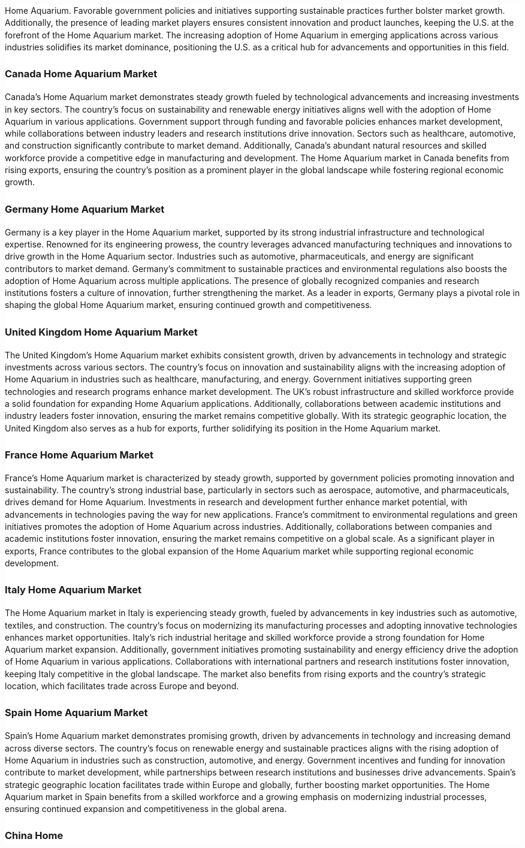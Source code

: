 Home Aquarium. Favorable government policies and initiatives supporting sustainable practices further bolster market growth. Additionally, the presence of leading market players ensures consistent innovation and product launches, keeping the U.S. at the forefront of the Home Aquarium market. The increasing adoption of Home Aquarium in emerging applications across various industries solidifies its market dominance, positioning the U.S. as a critical hub for advancements and opportunities in this field.</p><h3>Canada Home Aquarium Market</h3><p>Canada&rsquo;s Home Aquarium market demonstrates steady growth fueled by technological advancements and increasing investments in key sectors. The country&rsquo;s focus on sustainability and renewable energy initiatives aligns well with the adoption of Home Aquarium in various applications. Government support through funding and favorable policies enhances market development, while collaborations between industry leaders and research institutions drive innovation. Sectors such as healthcare, automotive, and construction significantly contribute to market demand. Additionally, Canada&rsquo;s abundant natural resources and skilled workforce provide a competitive edge in manufacturing and development. The Home Aquarium market in Canada benefits from rising exports, ensuring the country&rsquo;s position as a prominent player in the global landscape while fostering regional economic growth.</p><h3>Germany Home Aquarium Market</h3><p>Germany is a key player in the Home Aquarium market, supported by its strong industrial infrastructure and technological expertise. Renowned for its engineering prowess, the country leverages advanced manufacturing techniques and innovations to drive growth in the Home Aquarium sector. Industries such as automotive, pharmaceuticals, and energy are significant contributors to market demand. Germany&rsquo;s commitment to sustainable practices and environmental regulations also boosts the adoption of Home Aquarium across multiple applications. The presence of globally recognized companies and research institutions fosters a culture of innovation, further strengthening the market. As a leader in exports, Germany plays a pivotal role in shaping the global Home Aquarium market, ensuring continued growth and competitiveness.</p><h3>United Kingdom Home Aquarium Market</h3><p>The United Kingdom&rsquo;s Home Aquarium market exhibits consistent growth, driven by advancements in technology and strategic investments across various sectors. The country&rsquo;s focus on innovation and sustainability aligns with the increasing adoption of Home Aquarium in industries such as healthcare, manufacturing, and energy. Government initiatives supporting green technologies and research programs enhance market development. The UK&rsquo;s robust infrastructure and skilled workforce provide a solid foundation for expanding Home Aquarium applications. Additionally, collaborations between academic institutions and industry leaders foster innovation, ensuring the market remains competitive globally. With its strategic geographic location, the United Kingdom also serves as a hub for exports, further solidifying its position in the Home Aquarium market.</p><h3>France Home Aquarium Market</h3><p>France&rsquo;s Home Aquarium market is characterized by steady growth, supported by government policies promoting innovation and sustainability. The country&rsquo;s strong industrial base, particularly in sectors such as aerospace, automotive, and pharmaceuticals, drives demand for Home Aquarium. Investments in research and development further enhance market potential, with advancements in technologies paving the way for new applications. France&rsquo;s commitment to environmental regulations and green initiatives promotes the adoption of Home Aquarium across industries. Additionally, collaborations between companies and academic institutions foster innovation, ensuring the market remains competitive on a global scale. As a significant player in exports, France contributes to the global expansion of the Home Aquarium market while supporting regional economic development.</p><h3>Italy Home Aquarium Market</h3><p>The Home Aquarium market in Italy is experiencing steady growth, fueled by advancements in key industries such as automotive, textiles, and construction. The country&rsquo;s focus on modernizing its manufacturing processes and adopting innovative technologies enhances market opportunities. Italy&rsquo;s rich industrial heritage and skilled workforce provide a strong foundation for Home Aquarium market expansion. Additionally, government initiatives promoting sustainability and energy efficiency drive the adoption of Home Aquarium in various applications. Collaborations with international partners and research institutions foster innovation, keeping Italy competitive in the global landscape. The market also benefits from rising exports and the country&rsquo;s strategic location, which facilitates trade across Europe and beyond.</p><h3>Spain Home Aquarium Market</h3><p>Spain&rsquo;s Home Aquarium market demonstrates promising growth, driven by advancements in technology and increasing demand across diverse sectors. The country&rsquo;s focus on renewable energy and sustainable practices aligns with the rising adoption of Home Aquarium in industries such as construction, automotive, and energy. Government incentives and funding for innovation contribute to market development, while partnerships between research institutions and businesses drive advancements. Spain&rsquo;s strategic geographic location facilitates trade within Europe and globally, further boosting market opportunities. The Home Aquarium market in Spain benefits from a skilled workforce and a growing emphasis on modernizing industrial processes, ensuring continued expansion and competitiveness in the global arena.</p><h3>China Home